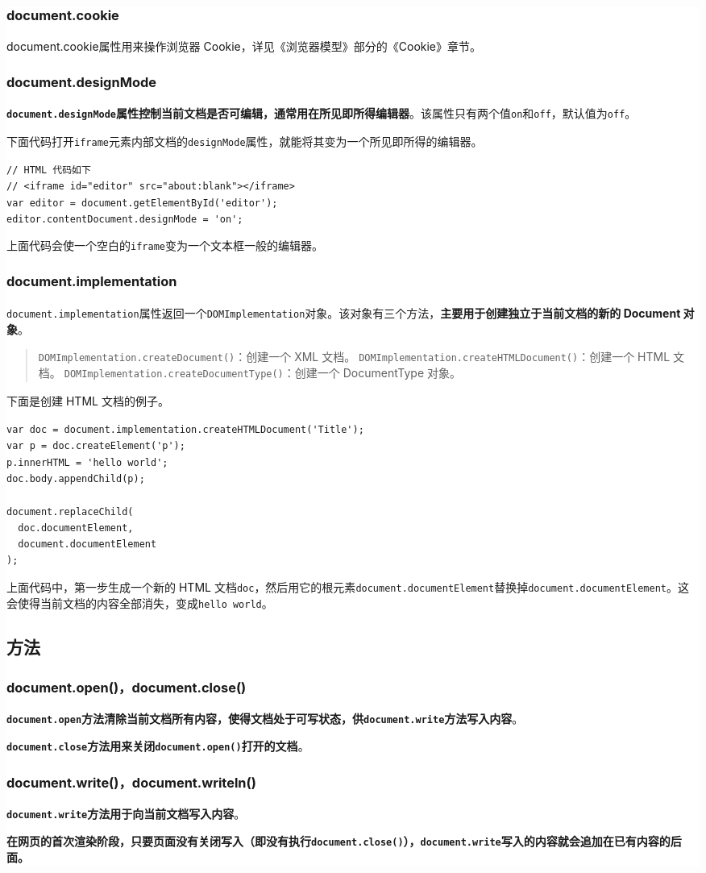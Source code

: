 ### document.cookie

document.cookie属性用来操作浏览器 Cookie，详见《浏览器模型》部分的《Cookie》章节。

### document.designMode

**`document.designMode`属性控制当前文档是否可编辑，通常用在所见即所得编辑器**。该属性只有两个值`on`和`off`，默认值为`off`。

下面代码打开`iframe`元素内部文档的`designMode`属性，就能将其变为一个所见即所得的编辑器。

```
// HTML 代码如下
// <iframe id="editor" src="about:blank"></iframe>
var editor = document.getElementById('editor');
editor.contentDocument.designMode = 'on';
```
上面代码会使一个空白的`iframe`变为一个文本框一般的编辑器。

### document.implementation

`document.implementation`属性返回一个`DOMImplementation`对象。该对象有三个方法，**主要用于创建独立于当前文档的新的 Document 对象**。

> `DOMImplementation.createDocument()`：创建一个 XML 文档。
> `DOMImplementation.createHTMLDocument()`：创建一个 HTML 文档。
> `DOMImplementation.createDocumentType()`：创建一个 DocumentType 对象。

下面是创建 HTML 文档的例子。

```
var doc = document.implementation.createHTMLDocument('Title');
var p = doc.createElement('p');
p.innerHTML = 'hello world';
doc.body.appendChild(p);

document.replaceChild(
  doc.documentElement,
  document.documentElement
);
```
上面代码中，第一步生成一个新的 HTML 文档`doc`，然后用它的根元素`document.documentElement`替换掉`document.documentElement`。这会使得当前文档的内容全部消失，变成`hello world`。

## 方法

### document.open()，document.close()

**`document.open`方法清除当前文档所有内容，使得文档处于可写状态，供`document.write`方法写入内容**。

**`document.close`方法用来关闭`document.open()`打开的文档**。

### document.write()，document.writeln()

**`document.write`方法用于向当前文档写入内容**。

**在网页的首次渲染阶段，只要页面没有关闭写入（即没有执行`document.close()`），`document.write`写入的内容就会追加在已有内容的后面。**
